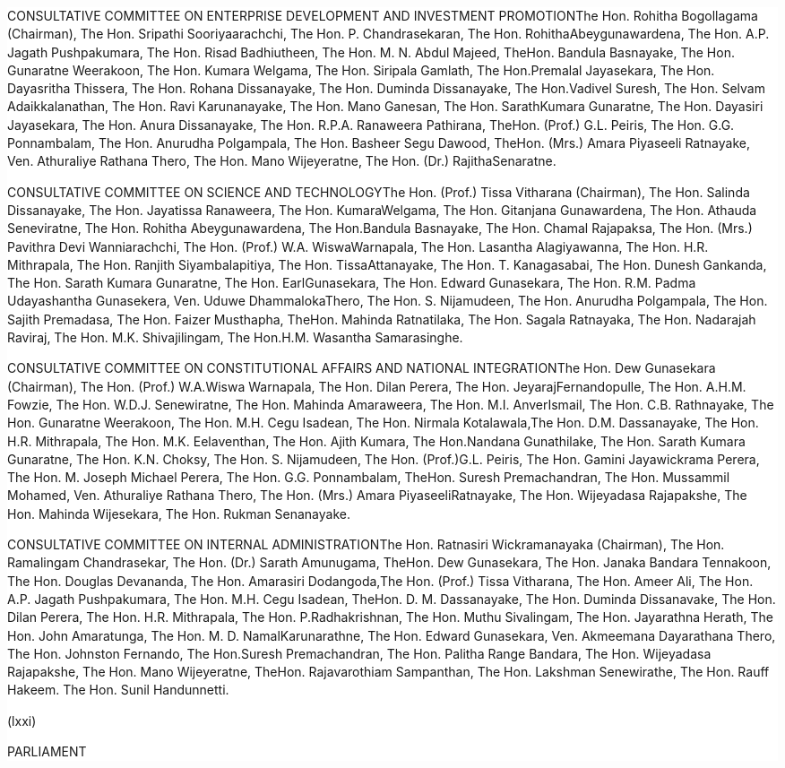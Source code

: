 CONSULTATIVE COMMITTEE ON ENTERPRISE DEVELOPMENT AND INVESTMENT PROMOTIONThe Hon. Rohitha Bogollagama (Chairman), The Hon. Sripathi Sooriyaarachchi, The Hon. P. Chandrasekaran, The Hon. RohithaAbeygunawardena, The Hon. A.P. Jagath Pushpakumara, The Hon. Risad Badhiutheen, The Hon. M. N. Abdul Majeed, TheHon. Bandula Basnayake, The Hon. Gunaratne Weerakoon, The Hon. Kumara Welgama, The Hon. Siripala Gamlath, The Hon.Premalal Jayasekara, The Hon. Dayasritha Thissera, The Hon. Rohana Dissanayake, The Hon. Duminda Dissanayake, The Hon.Vadivel Suresh, The Hon. Selvam Adaikkalanathan, The Hon. Ravi Karunanayake, The Hon. Mano Ganesan, The Hon. SarathKumara Gunaratne, The Hon. Dayasiri Jayasekara, The Hon. Anura Dissanayake, The Hon. R.P.A. Ranaweera Pathirana, TheHon. (Prof.) G.L. Peiris, The Hon. G.G. Ponnambalam, The Hon. Anurudha Polgampala, The Hon. Basheer Segu Dawood, TheHon. (Mrs.) Amara Piyaseeli Ratnayake, Ven. Athuraliye Rathana Thero, The Hon. Mano Wijeyeratne, The Hon. (Dr.) RajithaSenaratne.

CONSULTATIVE COMMITTEE ON SCIENCE AND TECHNOLOGYThe Hon. (Prof.) Tissa Vitharana (Chairman), The Hon. Salinda Dissanayake, The Hon. Jayatissa Ranaweera, The Hon. KumaraWelgama, The Hon. Gitanjana Gunawardena, The Hon. Athauda Seneviratne, The Hon. Rohitha Abeygunawardena, The Hon.Bandula Basnayake, The Hon. Chamal Rajapaksa, The Hon. (Mrs.) Pavithra Devi Wanniarachchi, The Hon. (Prof.) W.A. WiswaWarnapala, The Hon. Lasantha Alagiyawanna, The Hon. H.R. Mithrapala, The Hon. Ranjith Siyambalapitiya, The Hon. TissaAttanayake, The Hon. T. Kanagasabai, The Hon. Dunesh Gankanda, The Hon. Sarath Kumara Gunaratne, The Hon. EarlGunasekara, The Hon. Edward Gunasekara, The Hon. R.M. Padma Udayashantha Gunasekera, Ven. Uduwe DhammalokaThero, The Hon. S. Nijamudeen, The Hon. Anurudha Polgampala, The Hon. Sajith Premadasa, The Hon. Faizer Musthapha, TheHon. Mahinda Ratnatilaka, The Hon. Sagala Ratnayaka, The Hon. Nadarajah Raviraj, The Hon. M.K. Shivajilingam, The Hon.H.M. Wasantha Samarasinghe.

CONSULTATIVE COMMITTEE ON CONSTITUTIONAL AFFAIRS AND NATIONAL INTEGRATIONThe Hon. Dew Gunasekara (Chairman), The Hon. (Prof.) W.A.Wiswa Warnapala, The Hon. Dilan Perera, The Hon. JeyarajFernandopulle, The Hon. A.H.M. Fowzie, The Hon. W.D.J. Senewiratne, The Hon. Mahinda Amaraweera, The Hon. M.I. AnverIsmail, The Hon. C.B. Rathnayake, The Hon. Gunaratne Weerakoon, The Hon. M.H. Cegu Isadean, The Hon. Nirmala Kotalawala,The Hon. D.M. Dassanayake, The Hon. H.R. Mithrapala, The Hon. M.K. Eelaventhan, The Hon. Ajith Kumara, The Hon.Nandana Gunathilake, The Hon. Sarath Kumara Gunaratne, The Hon. K.N. Choksy, The Hon. S. Nijamudeen, The Hon. (Prof.)G.L. Peiris, The Hon. Gamini Jayawickrama Perera, The Hon. M. Joseph Michael Perera, The Hon. G.G. Ponnambalam, TheHon. Suresh Premachandran, The Hon. Mussammil Mohamed, Ven. Athuraliye Rathana Thero, The Hon. (Mrs.) Amara PiyaseeliRatnayake, The Hon. Wijeyadasa Rajapakshe, The Hon. Mahinda Wijesekara, The Hon. Rukman Senanayake.

CONSULTATIVE COMMITTEE ON INTERNAL ADMINISTRATIONThe Hon. Ratnasiri Wickramanayaka (Chairman), The Hon. Ramalingam Chandrasekar, The Hon. (Dr.) Sarath Amunugama, TheHon. Dew Gunasekara, The Hon. Janaka Bandara Tennakoon, The Hon. Douglas Devananda, The Hon. Amarasiri Dodangoda,The Hon. (Prof.) Tissa Vitharana, The Hon. Ameer Ali, The Hon. A.P. Jagath Pushpakumara, The Hon. M.H. Cegu Isadean, TheHon. D. M. Dassanayake, The Hon. Duminda Dissanavake, The Hon. Dilan Perera, The Hon. H.R. Mithrapala, The Hon. P.Radhakrishnan, The Hon. Muthu Sivalingam, The Hon. Jayarathna Herath, The Hon. John Amaratunga, The Hon. M. D. NamalKarunarathne, The Hon. Edward Gunasekara, Ven. Akmeemana Dayarathana Thero, The Hon. Johnston Fernando, The Hon.Suresh Premachandran, The Hon. Palitha Range Bandara, The Hon. Wijeyadasa Rajapakshe, The Hon. Mano Wijeyeratne, TheHon. Rajavarothiam Sampanthan, The Hon. Lakshman Senewirathe, The Hon. Rauff Hakeem. The Hon. Sunil Handunnetti.

(lxxi)

PARLIAMENT

